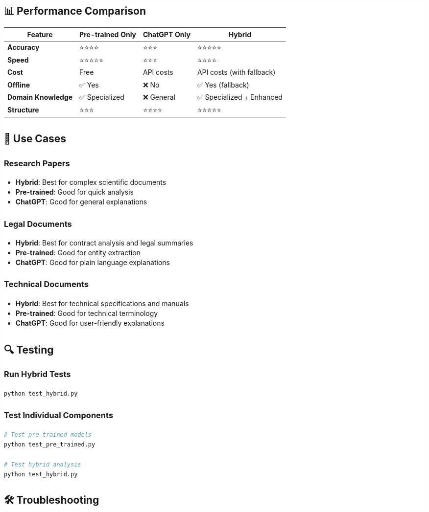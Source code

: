 ## 📊 Performance Comparison

| Feature | Pre-trained Only | ChatGPT Only | Hybrid |
|---------|------------------|--------------|---------|
| **Accuracy** | ⭐⭐⭐⭐ | ⭐⭐⭐ | ⭐⭐⭐⭐⭐ |
| **Speed** | ⭐⭐⭐⭐⭐ | ⭐⭐⭐ | ⭐⭐⭐⭐ |
| **Cost** | Free | API costs | API costs (with fallback) |
| **Offline** | ✅ Yes | ❌ No | ✅ Yes (fallback) |
| **Domain Knowledge** | ✅ Specialized | ❌ General | ✅ Specialized + Enhanced |
| **Structure** | ⭐⭐⭐ | ⭐⭐⭐⭐ | ⭐⭐⭐⭐⭐ |

## 🎯 Use Cases

### **Research Papers**
- **Hybrid**: Best for complex scientific documents
- **Pre-trained**: Good for quick analysis
- **ChatGPT**: Good for general explanations

### **Legal Documents**
- **Hybrid**: Best for contract analysis and legal summaries
- **Pre-trained**: Good for entity extraction
- **ChatGPT**: Good for plain language explanations

### **Technical Documents**
- **Hybrid**: Best for technical specifications and manuals
- **Pre-trained**: Good for technical terminology
- **ChatGPT**: Good for user-friendly explanations

## 🔍 Testing

### **Run Hybrid Tests**
```bash
python test_hybrid.py
```

### **Test Individual Components**
```bash
# Test pre-trained models
python test_pre_trained.py

# Test hybrid analysis
python test_hybrid.py
```

## 🛠️ Troubleshooting
